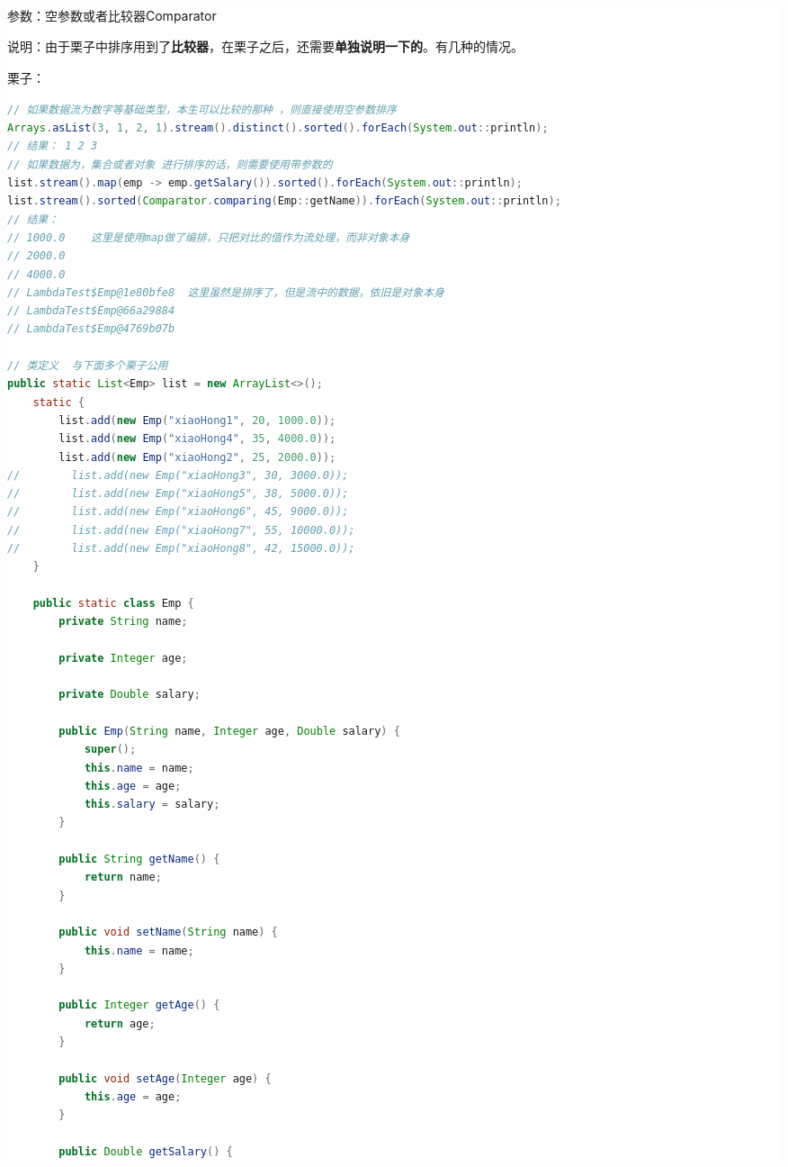 参数：空参数或者比较器Comparator

说明：由于栗子中排序用到了**比较器**，在栗子之后，还需要**单独说明一下的**。有几种的情况。

栗子：

```java
// 如果数据流为数字等基础类型，本生可以比较的那种 ，则直接使用空参数排序
Arrays.asList(3, 1, 2, 1).stream().distinct().sorted().forEach(System.out::println);
// 结果： 1 2 3 
// 如果数据为，集合或者对象 进行排序的话，则需要使用带参数的
list.stream().map(emp -> emp.getSalary()).sorted().forEach(System.out::println);
list.stream().sorted(Comparator.comparing(Emp::getName)).forEach(System.out::println);
// 结果：
// 1000.0    这里是使用map做了编排，只把对比的值作为流处理，而非对象本身
// 2000.0
// 4000.0
// LambdaTest$Emp@1e80bfe8  这里虽然是排序了，但是流中的数据，依旧是对象本身
// LambdaTest$Emp@66a29884
// LambdaTest$Emp@4769b07b
    
// 类定义  与下面多个栗子公用 
public static List<Emp> list = new ArrayList<>();
	static {
	    list.add(new Emp("xiaoHong1", 20, 1000.0));
        list.add(new Emp("xiaoHong4", 35, 4000.0));
        list.add(new Emp("xiaoHong2", 25, 2000.0));
//        list.add(new Emp("xiaoHong3", 30, 3000.0));
//        list.add(new Emp("xiaoHong5", 38, 5000.0));
//        list.add(new Emp("xiaoHong6", 45, 9000.0));
//        list.add(new Emp("xiaoHong7", 55, 10000.0));
//        list.add(new Emp("xiaoHong8", 42, 15000.0));
	}

	public static class Emp {
		private String name;
 
		private Integer age;
 
		private Double salary;
 
		public Emp(String name, Integer age, Double salary) {
			super();
			this.name = name;
			this.age = age;
			this.salary = salary;
		}
 
		public String getName() {
			return name;
		}
 
		public void setName(String name) {
			this.name = name;
		}
 
		public Integer getAge() {
			return age;
		}
 
		public void setAge(Integer age) {
			this.age = age;
		}
 
		public Double getSalary() {
```